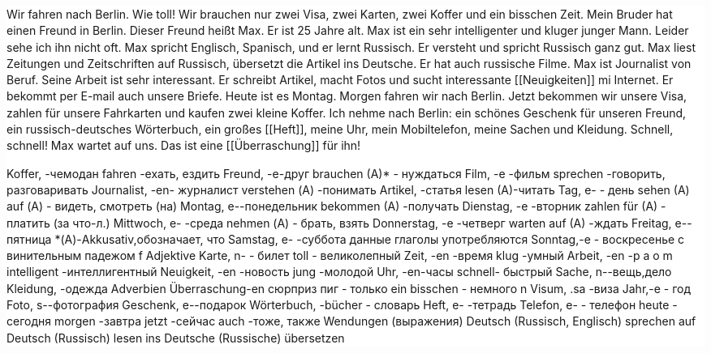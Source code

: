 Wir fahren nach Berlin. Wie toll! Wir brauchen nur zwei Visa, zwei Karten, zwei Koffer und ein bisschen Zeit. Mein Bruder hat einen Freund in Berlin. Dieser Freund heißt Max. Er ist 25 Jahre alt. Max ist ein sehr intelligenter und kluger junger Mann. Leider sehe ich ihn nicht oft. Max spricht Englisch, Spanisch, und er lernt Russisch. Er versteht und spricht Russisch ganz gut. Max liest Zeitungen und Zeitschriften auf Russisch, übersetzt die Artikel ins Deutsche. Er hat auch russische Filme. Max ist Journalist von Beruf. Seine Arbeit ist sehr interessant. Er schreibt Artikel, macht Fotos und sucht interessante [[Neuigkeiten]] mi Internet. Er bekommt per E-mail auch unsere Briefe.
Heute ist es Montag. Morgen fahren wir nach Berlin. Jetzt bekommen wir unsere Visa, zahlen für unsere Fahrkarten und kaufen zwei kleine Koffer. Ich nehme nach Berlin: ein schönes Geschenk für unseren Freund, ein russisch-deutsches Wörterbuch, ein großes [[Heft]], meine Uhr, mein Mobiltelefon, meine Sachen und Kleidung. Schnell, schnell! Max wartet auf uns. Das ist eine [[Überraschung]] für ihn!



Koffer, -чемодан
fahren -ехать, ездить
Freund, -e-друг
brauchen (A)* - нуждаться
Film, -e -фильм
sprechen -говорить, разговаривать Journalist, -en- журналист verstehen (А) -понимать
Artikel, -статья
lesen (A)-читать
Tag, e- - день
sehen (A) auf (А) - видеть, смотреть (на) Montag, e--понедельник bekommen (A) -получать
Dienstag, -e -вторник
zahlen für (A) - платить (за что-л.) Mittwoch, e- -среда
nehmen (А) - брать, взять Donnerstag, -e -четверг
warten auf (A) -ждать
Freitag, e--пятница
*(A)-Akkusativ,обозначает, что Samstag, e- -суббота
данные глаголы употребляются Sonntag,-e - воскресенье
с винительным падежом
f
Adjektive
Karte, n- - билет
toll - великолепный
Zeit, -en -время
klug -умный
Arbeit, -en -p a o m
intelligent -интеллигентный Neuigkeit, -en -новость jung -молодой
Uhr, -en-часы
schnell- быстрый
Sache, n--вещь,дело
Kleidung, -одежда Adverbien
Überraschung-en сюрприз пиг - только
ein bisschen - немного
n
Visum,
.sa -виза Jahr,-e - год
Foto, s--фотография
Geschenk, е--подарок Wörterbuch, -bücher -
словарь
Heft, e- -тетрадь Telefon, e- - телефон
heute - сегодня
morgen -завтра jetzt -сейчас
auch -тоже, также
Wendungen (выражения) Deutsch (Russisch, Englisch) sprechen auf Deutsch (Russisch) lesen
ins Deutsche (Russische) übersetzen
